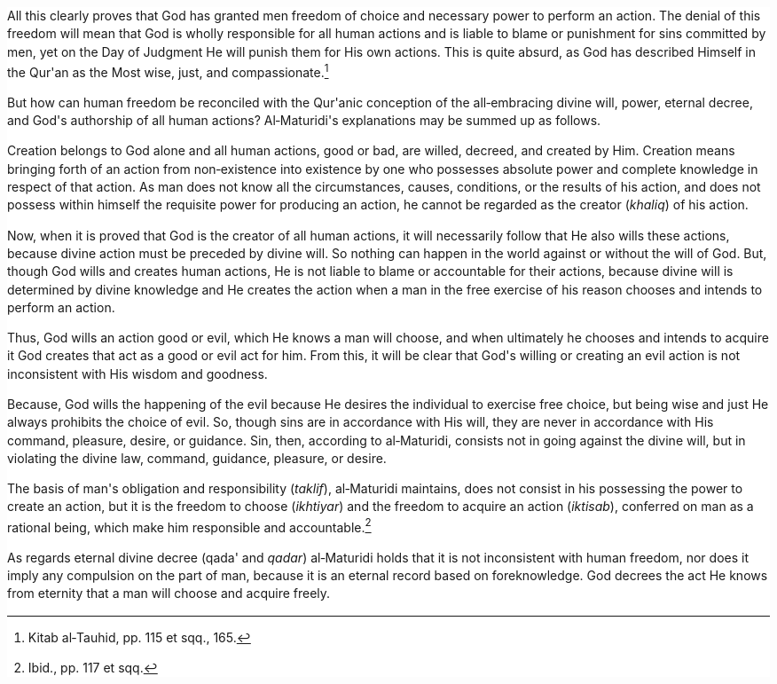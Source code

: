 All this clearly proves that God has granted men freedom of choice and
necessary power to perform an action. The denial of this freedom will
mean that God is wholly responsible for all human actions and is liable
to blame or punishment for sins committed by men, yet on the Day of
Judgment He will punish them for His own actions. This is quite absurd,
as God has described Himself in the Qur'an as the Most wise, just, and
compassionate.[^34]

But how can human freedom be reconciled with the Qur'anic conception of
the all‑embracing divine will, power, eternal decree, and God's
authorship of all human actions? Al‑Maturidi's explanations may be
summed up as follows.

Creation belongs to God alone and all human actions, good or bad, are
willed, decreed, and created by Him. Creation means bringing forth of an
action from non‑existence into existence by one who possesses absolute
power and complete knowledge in respect of that action. As man does not
know all the circumstances, causes, conditions, or the results of his
action, and does not possess within himself the requisite power for
producing an action, he cannot be regarded as the creator (*khaliq*) of
his action.

Now, when it is proved that God is the creator of all human actions, it
will necessarily follow that He also wills these actions, because divine
action must be preceded by divine will. So nothing can happen in the
world against or without the will of God. But, though God wills and
creates human actions, He is not liable to blame or accountable for
their actions, because divine will is determined by divine knowledge and
He creates the action when a man in the free exercise of his reason
chooses and intends to perform an action.

Thus, God wills an action good or evil, which He knows a man will
choose, and when ultimately he chooses and intends to acquire it God
creates that act as a good or evil act for him. From this, it will be
clear that God's willing or creating an evil action is not inconsistent
with His wisdom and goodness.

Because, God wills the happening of the evil because He desires the
individual to exercise free choice, but being wise and just He always
prohibits the choice of evil. So, though sins are in accordance with His
will, they are never in accordance with His command, pleasure, desire,
or guidance. Sin, then, according to al‑Maturidi, consists not in going
against the divine will, but in violating the divine law, command,
guidance, pleasure, or desire.

The basis of man's obligation and responsibility (*taklif*), al‑Maturidi
main­tains, does not consist in his possessing the power to create an
action, but it is the freedom to choose (*ikhtiyar*) and the freedom to
acquire an action (*iktisab*), conferred on man as a rational being,
which make him responsible and accountable.[^35]

As regards eternal divine decree (qada' and *qadar*) al‑Maturidi holds
that it is not inconsistent with human freedom, nor does it imply any
compulsion on the part of man, because it is an eternal record based on
foreknowledge. God decrees the act He knows from eternity that a man
will choose and acquire freely.


[^1]: The word is also pronounced as Maturid and Maturit. Cf,
[^2]: Al‑Maturidi, Kitab al‑Tauhid, MS. Cambridge, fol. 1, footnote al
[^3]: Imam Abu Nasr al‑'Ayadi, al‑Samarqandi, one of al‑Maturidi's
[^4]: Al‑Sam'ani, op. cit., fol. 498.
[^5]: Abd al‑Qadir al‑Qarashi, al‑Jawahir al‑Mud'iyyah, MS. Cairo, p.
[^6]: For Samanids see al‑Maqdisi, Ahsan al‑Taqasim, p. 294; Ahmad Amin,
[^7]: Kamal al‑Din al‑Biyadi, Zaharat at‑Maram, Cairo, 1949, p. 23;
[^8]: Kata’ib A'lam al‑Akhyar, p. 129.
[^9]: Three other works, viz., Sharh Fiqh al‑Akbar of Imam Abu Hanifah,
[^10]: MSS. of this book are found at the Cairo, Istanbul, and Berlin
[^11]: Al‑Jawahir al‑Mud'iyyah, MS. Cairo, p. 251.
[^12]: Kashf al‑Zunan, Istanbul, 1943, vol. I, pp. 110‑11.
[^13]: For al‑Ka'bi, see al‑Shahrastani, Milal, al‑Azhar ed., vol. I,
[^14]: Al‑Ash'ari was born in 260/873 or 2701883 and remained in the
[^15]: Al‑Maturidi, op. cit., pp. 3, 13.
[^16]: Ibid., pp. 4‑5, 68‑69.
[^17]: Ibid., pp. 92‑95; Tawilat, Surah vii, 54.
[^18]: Ibid., pp‑ 91 et sqq.
[^19]: Ibid., pp‑ 2‑4.
[^20]: Ibid., p. 116; Tawilat, MSS. Istanbul & Hyderabad, Preface; 'Ali
[^21]: Zuhdi Hasan, al‑Mu'tazilah, Cairo, 1947, pp. 247‑48; Ahmad Amin,
[^22]: Kitab al‑Tauhid pp. 48‑49, 91‑92; Sharh al‑\`Aqa'id
[^23]: Qur'an, vii, 56.
[^24]: Kitab al‑Tauhid, pp. 41‑42, 48, 144‑69, 178; Tawilat, Surah vii,
[^25]: Kitab al‑Tauhid, pp. 13, 21, 46.
[^26]: Ibid., p. 59; Tawilat, Surah xxxix, 62.
[^27]: Tawilat, Surah vii, 54; v, 64; iv, 27; xi, 37; Kitab al‑Tauhid,
[^28]: Kitab al‑Tauhid, pp. 46‑47, 61‑62.
[^29]: Ibid., pp. 134‑35; Tawilat, Surah ii, 286.
[^30]: Ibid., pp. 186 et sqq.
[^31]: For al‑Ash'ari's views on these questions, see his Kitab
[^32]: Kitab al‑Tauhid, pp. 48, 61, 112.
[^33]: Qur'an, ii, 77, 167; xxliii, 17; xli, 40; xcix, 7, etc.
[^34]: Kitab al‑Tauhid, pp. 115 et sqq., 165.
[^35]: Ibid., pp. 117 et sqq.
[^36]: Ibid., p. 161.
[^37]: The evidence at our disposal does not clearly indicate when and
[^38]: al-Ash'ari, Kitab al‑Luma\`, Cairo, 1955, pp. 72 et sqq.
[^39]: Ibn al‑Nadim, al‑Fihrist, chapter on the Jabrites;
[^40]: Al‑Shahrastani, op. cit., vol. I, pp. 157 et sqq.; Imam
[^41]: Kitab al‑Tauhid, pp. 12, 21, 31, 44, 51; al‑Biyadi, op. cit., p.
[^42]: Kitab al‑Tauhid, pp. 23 et sqq.; Tawilat, Surahs i, 3; ii, 117.
[^43]: The three schools differ from one another in defining the
[^44]: Kitab al‑Tauhid, pp.26‑28; Tawilat, Surahs ix, 6; xlii, 51; vii,
[^45]: Kitab al‑Luma\`, pp. 33 et sqq.; al‑Ibanah, pp. 19 et aqq.
[^46]: Kitab al‑Luma\`, p. 63; also Ibn Humam al‑Musayarah, Cairo,
[^47]: Sharh al‑\`Aqa'id al‑\`Adudiyyah, p. 188.
[^48]: Nihayat al‑Iqdam, p. 320.
[^49]: Imam al‑Haramain, al‑Irshad, Cairo, 1950, pp. 102 et sqq.;
[^50]: Kitab al-Tauhid, pp. 37‑41; Tawilat,Surahs vi. 103; vii, 143; x,
[^51]: Al‑Baghdadi, op. cit., p. 220; Usul al‑Din, vol. I, p. 308;
[^52]: Al‑Biyadi, op. cit., pp. 53‑56; Shaikhzadah, Nazm al‑Fara’id,